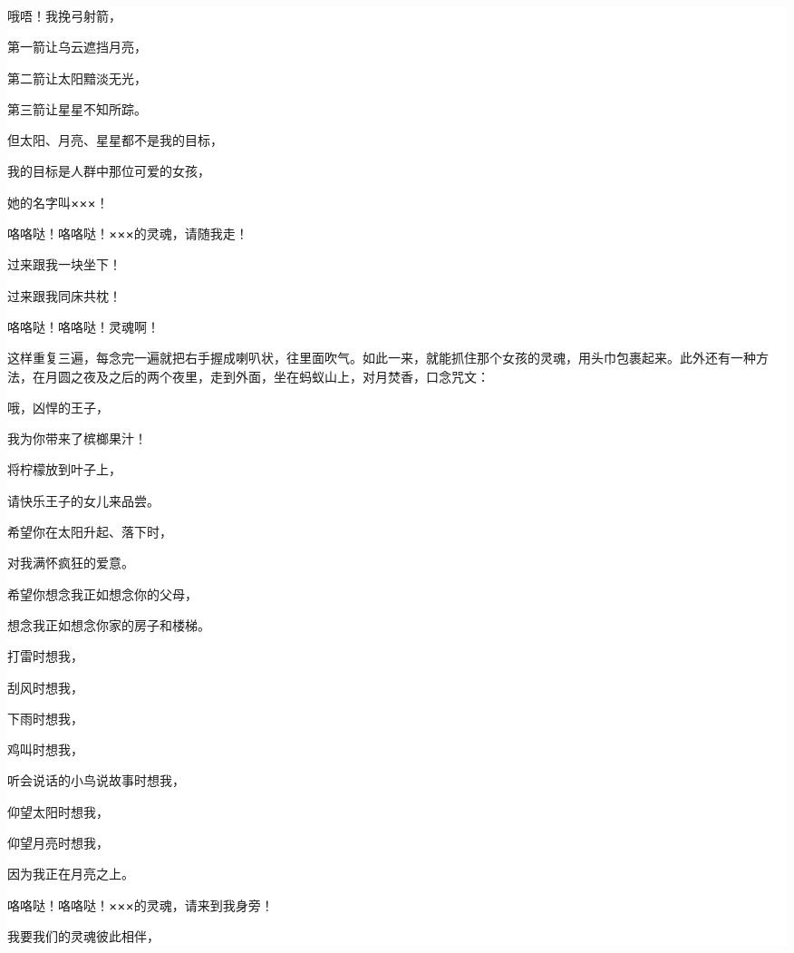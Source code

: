   

哦唔！我挽弓射箭，

第一箭让乌云遮挡月亮，

第二箭让太阳黯淡无光，

第三箭让星星不知所踪。

但太阳、月亮、星星都不是我的目标，

我的目标是人群中那位可爱的女孩，

她的名字叫×××！

咯咯哒！咯咯哒！×××的灵魂，请随我走！

过来跟我一块坐下！

过来跟我同床共枕！

咯咯哒！咯咯哒！灵魂啊！  
  
  
  

这样重复三遍，每念完一遍就把右手握成喇叭状，往里面吹气。如此一来，就能抓住那个女孩的灵魂，用头巾包裹起来。此外还有一种方法，在月圆之夜及之后的两个夜里，走到外面，坐在蚂蚁山上，对月焚香，口念咒文：  
  
  
  

哦，凶悍的王子，

我为你带来了槟榔果汁！

将柠檬放到叶子上，

请快乐王子的女儿来品尝。

希望你在太阳升起、落下时，

对我满怀疯狂的爱意。

希望你想念我正如想念你的父母，

想念我正如想念你家的房子和楼梯。

打雷时想我，

刮风时想我，

下雨时想我，

鸡叫时想我，

听会说话的小鸟说故事时想我，

仰望太阳时想我，

仰望月亮时想我，

因为我正在月亮之上。

咯咯哒！咯咯哒！×××的灵魂，请来到我身旁！

我要我们的灵魂彼此相伴，
